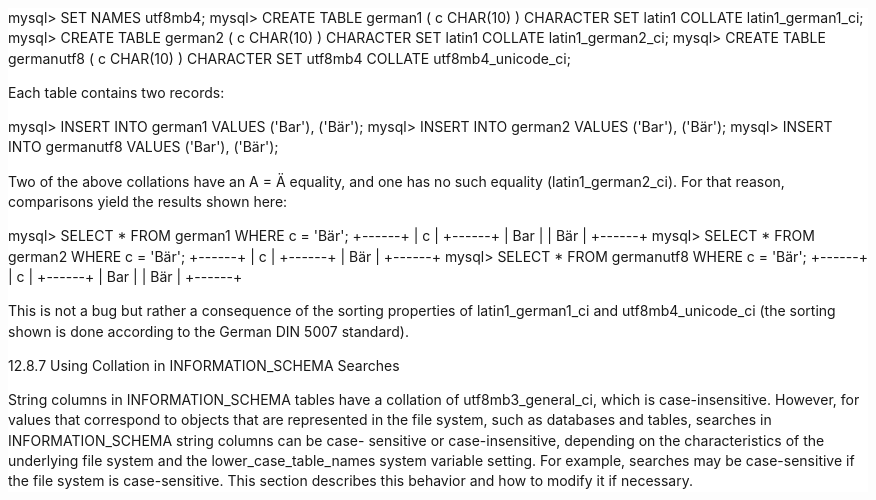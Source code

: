 mysql> SET NAMES utf8mb4;
mysql> CREATE TABLE german1 (
         c CHAR(10)
       ) CHARACTER SET latin1 COLLATE latin1_german1_ci;
mysql> CREATE TABLE german2 (
         c CHAR(10)
       ) CHARACTER SET latin1 COLLATE latin1_german2_ci;
mysql> CREATE TABLE germanutf8 (
         c CHAR(10)
       ) CHARACTER SET utf8mb4 COLLATE utf8mb4_unicode_ci;

Each table contains two records:

mysql> INSERT INTO german1 VALUES ('Bar'), ('Bär');
mysql> INSERT INTO german2 VALUES ('Bar'), ('Bär');
mysql> INSERT INTO germanutf8 VALUES ('Bar'), ('Bär');

Two of the above collations have an A = Ä equality, and one has no such equality
(latin1_german2_ci). For that reason, comparisons yield the results shown here:

mysql> SELECT * FROM german1 WHERE c = 'Bär';
+------+
| c    |
+------+
| Bar  |
| Bär  |
+------+
mysql> SELECT * FROM german2 WHERE c = 'Bär';
+------+
| c    |
+------+
| Bär  |
+------+
mysql> SELECT * FROM germanutf8 WHERE c = 'Bär';
+------+
| c    |
+------+
| Bar  |
| Bär  |
+------+

This is not a bug but rather a consequence of the sorting properties of latin1_german1_ci and
utf8mb4_unicode_ci (the sorting shown is done according to the German DIN 5007 standard).

12.8.7 Using Collation in INFORMATION_SCHEMA Searches

String columns in INFORMATION_SCHEMA tables have a collation of utf8mb3_general_ci, which is
case-insensitive. However, for values that correspond to objects that are represented in the file system,
such as databases and tables, searches in INFORMATION_SCHEMA string columns can be case-
sensitive or case-insensitive, depending on the characteristics of the underlying file system and the
lower_case_table_names system variable setting. For example, searches may be case-sensitive if
the file system is case-sensitive. This section describes this behavior and how to modify it if necessary.
